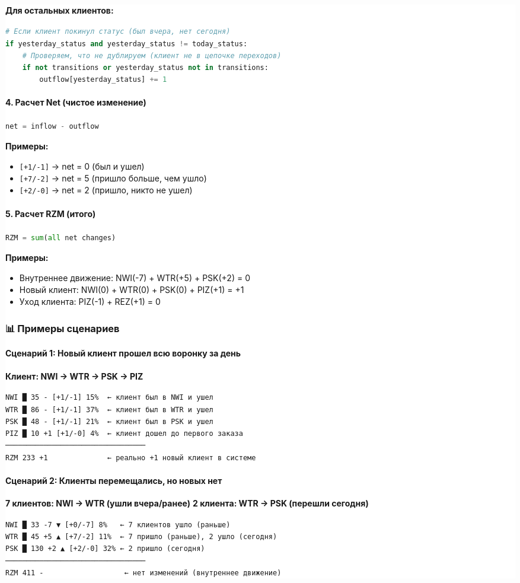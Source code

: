 **Для остальных клиентов:**
```python
# Если клиент покинул статус (был вчера, нет сегодня)
if yesterday_status and yesterday_status != today_status:
    # Проверяем, что не дублируем (клиент не в цепочке переходов)
    if not transitions or yesterday_status not in transitions:
        outflow[yesterday_status] += 1
```

#### 4. Расчет Net (чистое изменение)

```python
net = inflow - outflow
```

**Примеры:**
- `[+1/-1]` → net = 0 (был и ушел)
- `[+7/-2]` → net = 5 (пришло больше, чем ушло)
- `[+2/-0]` → net = 2 (пришло, никто не ушел)

#### 5. Расчет RZM (итого)

```python
RZM = sum(all net changes)
```

**Примеры:**
- Внутреннее движение: NWI(-7) + WTR(+5) + PSK(+2) = 0
- Новый клиент: NWI(0) + WTR(0) + PSK(0) + PIZ(+1) = +1
- Уход клиента: PIZ(-1) + REZ(+1) = 0

### 📊 Примеры сценариев

#### Сценарий 1: Новый клиент прошел всю воронку за день

**Клиент: NWI → WTR → PSK → PIZ**

```
NWI █ 35 - [+1/-1] 15%  ← клиент был в NWI и ушел
WTR █ 86 - [+1/-1] 37%  ← клиент был в WTR и ушел
PSK █ 48 - [+1/-1] 21%  ← клиент был в PSK и ушел
PIZ █ 10 +1 [+1/-0] 4%  ← клиент дошел до первого заказа
─────────────────────────────────
RZM 233 +1              ← реально +1 новый клиент в системе
```

#### Сценарий 2: Клиенты перемещались, но новых нет

**7 клиентов: NWI → WTR (ушли вчера/ранее)**
**2 клиента: WTR → PSK (перешли сегодня)**

```
NWI █ 33 -7 ▼ [+0/-7] 8%   ← 7 клиентов ушло (раньше)
WTR █ 45 +5 ▲ [+7/-2] 11%  ← 7 пришло (раньше), 2 ушло (сегодня)
PSK █ 130 +2 ▲ [+2/-0] 32% ← 2 пришло (сегодня)
─────────────────────────────────
RZM 411 -                   ← нет изменений (внутреннее движение)
```
